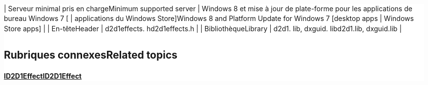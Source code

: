 | <span data-ttu-id="bf3b7-173">Serveur minimal pris en charge</span><span class="sxs-lookup"><span data-stu-id="bf3b7-173">Minimum supported server</span></span> | <span data-ttu-id="bf3b7-174">Windows 8 et mise à jour de plate-forme pour les applications de bureau Windows 7 \[ \| applications du Windows Store\]</span><span class="sxs-lookup"><span data-stu-id="bf3b7-174">Windows 8 and Platform Update for Windows 7 \[desktop apps \| Windows Store apps\]</span></span> |
| <span data-ttu-id="bf3b7-175">En-tête</span><span class="sxs-lookup"><span data-stu-id="bf3b7-175">Header</span></span>                   | <span data-ttu-id="bf3b7-176">d2d1effects. h</span><span class="sxs-lookup"><span data-stu-id="bf3b7-176">d2d1effects.h</span></span>                                                                      |
| <span data-ttu-id="bf3b7-177">Bibliothèque</span><span class="sxs-lookup"><span data-stu-id="bf3b7-177">Library</span></span>                  | <span data-ttu-id="bf3b7-178">d2d1. lib, dxguid. lib</span><span class="sxs-lookup"><span data-stu-id="bf3b7-178">d2d1.lib, dxguid.lib</span></span>                                                               |



 

## <a name="related-topics"></a><span data-ttu-id="bf3b7-179">Rubriques connexes</span><span class="sxs-lookup"><span data-stu-id="bf3b7-179">Related topics</span></span>

<dl> <dt>

[<span data-ttu-id="bf3b7-180">**ID2D1Effect**</span><span class="sxs-lookup"><span data-stu-id="bf3b7-180">**ID2D1Effect**</span></span>](/windows/win32/api/d2d1_1/nn-d2d1_1-id2d1effect)
</dt> </dl>

 

